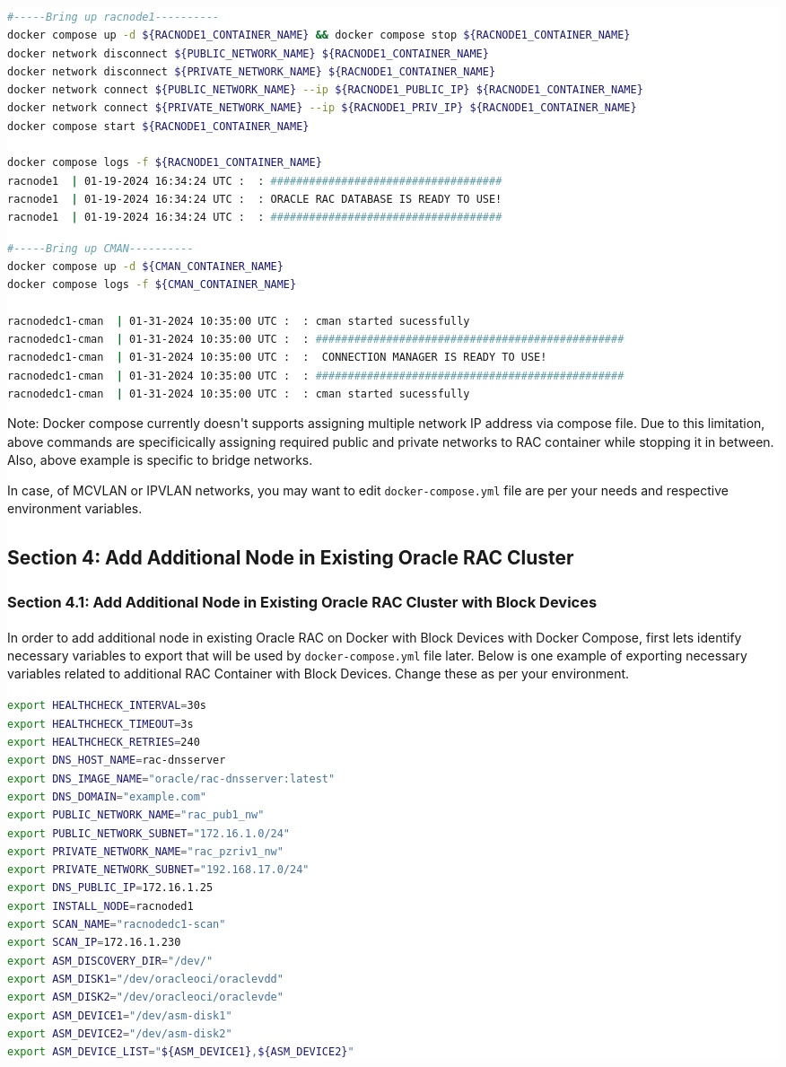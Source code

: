 ```bash
#-----Bring up racnode1----------
docker compose up -d ${RACNODE1_CONTAINER_NAME} && docker compose stop ${RACNODE1_CONTAINER_NAME}
docker network disconnect ${PUBLIC_NETWORK_NAME} ${RACNODE1_CONTAINER_NAME}
docker network disconnect ${PRIVATE_NETWORK_NAME} ${RACNODE1_CONTAINER_NAME}
docker network connect ${PUBLIC_NETWORK_NAME} --ip ${RACNODE1_PUBLIC_IP} ${RACNODE1_CONTAINER_NAME}
docker network connect ${PRIVATE_NETWORK_NAME} --ip ${RACNODE1_PRIV_IP} ${RACNODE1_CONTAINER_NAME}
docker compose start ${RACNODE1_CONTAINER_NAME}

docker compose logs -f ${RACNODE1_CONTAINER_NAME}
racnode1  | 01-19-2024 16:34:24 UTC :  : ####################################
racnode1  | 01-19-2024 16:34:24 UTC :  : ORACLE RAC DATABASE IS READY TO USE!
racnode1  | 01-19-2024 16:34:24 UTC :  : ####################################
```

```bash
#-----Bring up CMAN----------
docker compose up -d ${CMAN_CONTAINER_NAME}
docker compose logs -f ${CMAN_CONTAINER_NAME}

racnodedc1-cman  | 01-31-2024 10:35:00 UTC :  : cman started sucessfully
racnodedc1-cman  | 01-31-2024 10:35:00 UTC :  : ################################################
racnodedc1-cman  | 01-31-2024 10:35:00 UTC :  :  CONNECTION MANAGER IS READY TO USE!            
racnodedc1-cman  | 01-31-2024 10:35:00 UTC :  : ################################################
racnodedc1-cman  | 01-31-2024 10:35:00 UTC :  : cman started sucessfully
```

Note: Docker compose currently doesn't supports assigning multiple network IP address via compose file. Due to this limitation, above commands are specificically assigning required public and private networks to RAC container while stopping it in between. Also, above example is specific to bridge networks.

In case, of MCVLAN or IPVLAN networks, you may want to edit `docker-compose.yml` file are per your needs and respective environment variables.

## Section 4: Add Additional Node in Existing Oracle RAC Cluster

### Section 4.1: Add Additional Node in Existing Oracle RAC Cluster with Block Devices
In order to add additional node in existing Oracle RAC on Docker with Block Devices with Docker Compose, first lets identify necessary variables to export that will be used by `docker-compose.yml` file later. Below is one example of exporting necessary variables related to additional RAC Container with Block Devices. Change these as per your environment.
```bash
export HEALTHCHECK_INTERVAL=30s
export HEALTHCHECK_TIMEOUT=3s
export HEALTHCHECK_RETRIES=240
export DNS_HOST_NAME=rac-dnsserver
export DNS_IMAGE_NAME="oracle/rac-dnsserver:latest"
export DNS_DOMAIN="example.com"
export PUBLIC_NETWORK_NAME="rac_pub1_nw"
export PUBLIC_NETWORK_SUBNET="172.16.1.0/24"
export PRIVATE_NETWORK_NAME="rac_pzriv1_nw"
export PRIVATE_NETWORK_SUBNET="192.168.17.0/24"
export DNS_PUBLIC_IP=172.16.1.25
export INSTALL_NODE=racnoded1
export SCAN_NAME="racnodedc1-scan"
export SCAN_IP=172.16.1.230
export ASM_DISCOVERY_DIR="/dev/"
export ASM_DISK1="/dev/oracleoci/oraclevdd"
export ASM_DISK2="/dev/oracleoci/oraclevde"
export ASM_DEVICE1="/dev/asm-disk1"
export ASM_DEVICE2="/dev/asm-disk2"
export ASM_DEVICE_LIST="${ASM_DEVICE1},${ASM_DEVICE2}"
```